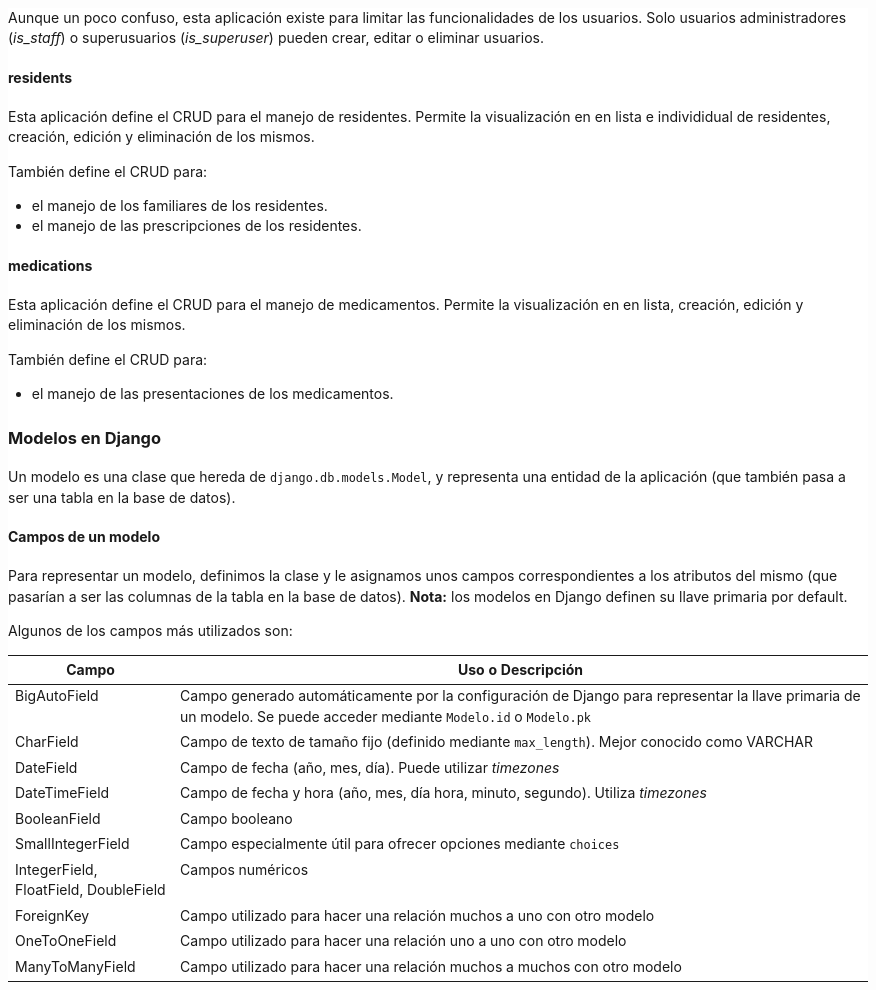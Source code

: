 Aunque un poco confuso, esta aplicación existe para limitar las funcionalidades
de los usuarios. Solo usuarios administradores (_is_staff_) o superusuarios
(_is_superuser_) pueden crear, editar o eliminar usuarios.

#### residents

Esta aplicación define el CRUD para el manejo de residentes. Permite la
visualización en en lista e individidual de residentes, creación, edición y
eliminación de los mismos.

También define el CRUD para:

- el manejo de los familiares de los residentes.
- el manejo de las prescripciones de los residentes.

#### medications

Esta aplicación define el CRUD para el manejo de medicamentos. Permite la
visualización en en lista, creación, edición y eliminación de los mismos.

También define el CRUD para:

- el manejo de las presentaciones de los medicamentos.

### Modelos en Django

Un modelo es una clase que hereda de `django.db.models.Model`, y representa una
entidad de la aplicación (que también pasa a ser una tabla en la base de datos).

#### Campos de un modelo

Para representar un modelo, definimos la clase y le asignamos unos campos
correspondientes a los atributos del mismo (que pasarían a ser las columnas de
la tabla en la base de datos). **Nota:** los modelos en Django definen su llave
primaria por default.

Algunos de los campos más utilizados son:

| Campo                                 | Uso o Descripción                                                                                                                                                  |
| ------------------------------------- | ------------------------------------------------------------------------------------------------------------------------------------------------------------------ |
| BigAutoField                          | Campo generado automáticamente por la configuración de Django para representar la llave primaria de un modelo. Se puede acceder mediante `Modelo.id` o `Modelo.pk` |
| CharField                             | Campo de texto de tamaño fijo (definido mediante `max_length`). Mejor conocido como VARCHAR                                                                        |
| DateField                             | Campo de fecha (año, mes, día). Puede utilizar _timezones_                                                                                                         |
| DateTimeField                         | Campo de fecha y hora (año, mes, día hora, minuto, segundo). Utiliza _timezones_                                                                                   |
| BooleanField                          | Campo booleano                                                                                                                                                     |
| SmallIntegerField                     | Campo especialmente útil para ofrecer opciones mediante `choices`                                                                                                  |
| IntegerField, FloatField, DoubleField | Campos numéricos                                                                                                                                                   |
| ForeignKey                            | Campo utilizado para hacer una relación muchos a uno con otro modelo                                                                                               |
| OneToOneField                         | Campo utilizado para hacer una relación uno a uno con otro modelo                                                                                                  |
| ManyToManyField                       | Campo utilizado para hacer una relación muchos a muchos con otro modelo                                                                                            |
